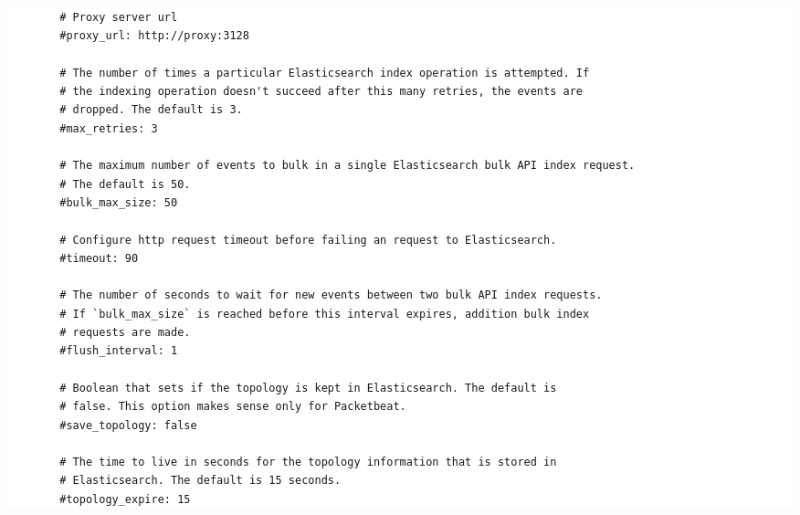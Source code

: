             # Proxy server url
            #proxy_url: http://proxy:3128

            # The number of times a particular Elasticsearch index operation is attempted. If
            # the indexing operation doesn't succeed after this many retries, the events are
            # dropped. The default is 3.
            #max_retries: 3

            # The maximum number of events to bulk in a single Elasticsearch bulk API index request.
            # The default is 50.
            #bulk_max_size: 50

            # Configure http request timeout before failing an request to Elasticsearch.
            #timeout: 90

            # The number of seconds to wait for new events between two bulk API index requests.
            # If `bulk_max_size` is reached before this interval expires, addition bulk index
            # requests are made.
            #flush_interval: 1

            # Boolean that sets if the topology is kept in Elasticsearch. The default is
            # false. This option makes sense only for Packetbeat.
            #save_topology: false

            # The time to live in seconds for the topology information that is stored in
            # Elasticsearch. The default is 15 seconds.
            #topology_expire: 15
